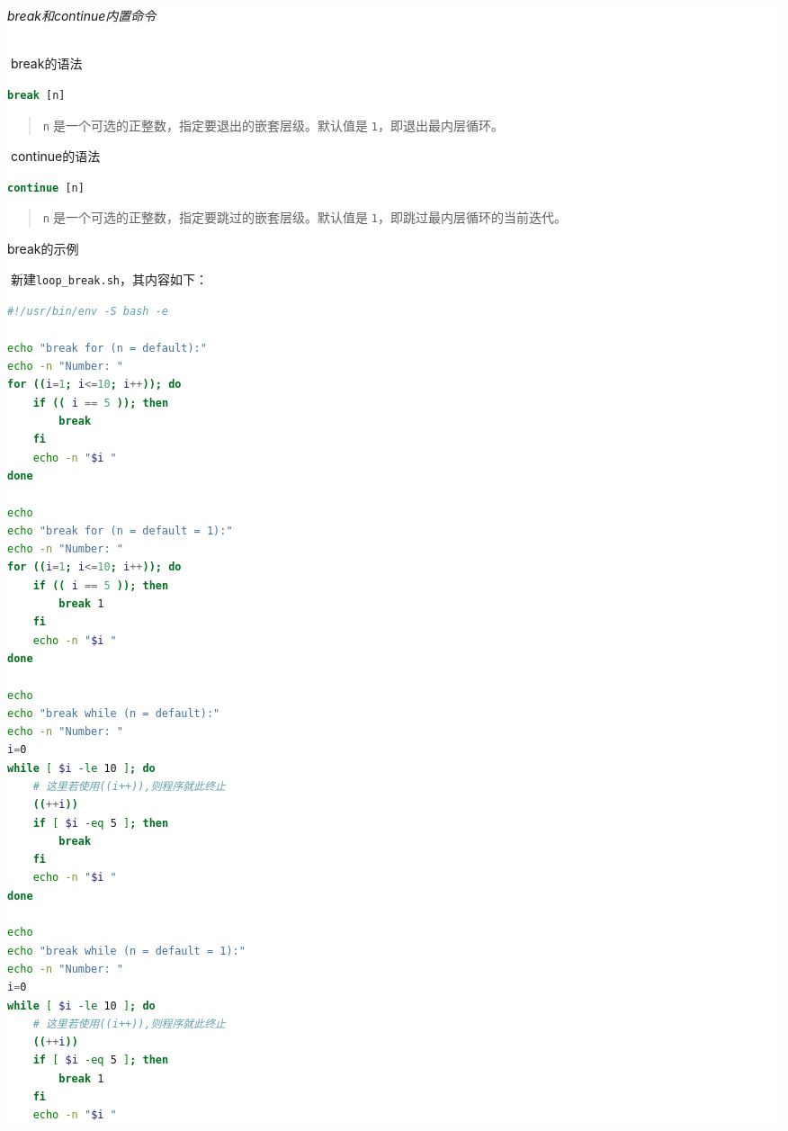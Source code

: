 ###### 	break和continue内置命令

​	break的语法

```sh
break [n]
```

> `n` 是一个可选的正整数，指定要退出的嵌套层级。默认值是 `1`，即退出最内层循环。

​	continue的语法

```sh
continue [n]
```

> `n` 是一个可选的正整数，指定要跳过的嵌套层级。默认值是 `1`，即跳过最内层循环的当前迭代。

break的示例

​	新建`loop_break.sh`，其内容如下：

```sh
#!/usr/bin/env -S bash -e

echo "break for (n = default):"
echo -n "Number: "
for ((i=1; i<=10; i++)); do
    if (( i == 5 )); then
        break
    fi
    echo -n "$i "
done

echo
echo "break for (n = default = 1):"
echo -n "Number: "
for ((i=1; i<=10; i++)); do
    if (( i == 5 )); then
        break 1
    fi
    echo -n "$i "
done

echo
echo "break while (n = default):"
echo -n "Number: "
i=0
while [ $i -le 10 ]; do
    # 这里若使用((i++)),则程序就此终止
    ((++i))
    if [ $i -eq 5 ]; then
        break
    fi
    echo -n "$i "
done

echo
echo "break while (n = default = 1):"
echo -n "Number: "
i=0
while [ $i -le 10 ]; do
    # 这里若使用((i++)),则程序就此终止
    ((++i))
    if [ $i -eq 5 ]; then
        break 1
    fi
    echo -n "$i "
```
